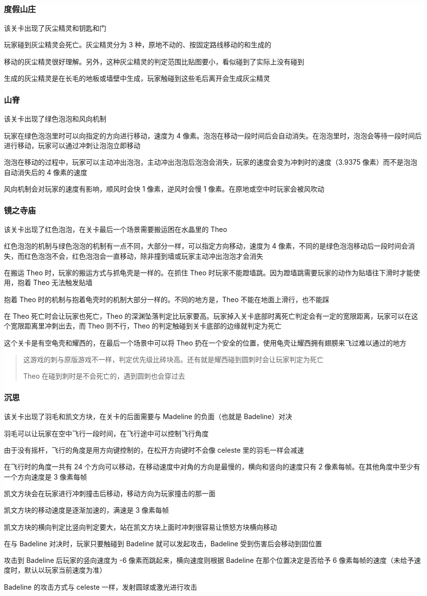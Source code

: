 ### 度假山庄

该关卡出现了灰尘精灵和钥匙和门

玩家碰到灰尘精灵会死亡。灰尘精灵分为 3 种，原地不动的、按固定路线移动的和生成的

移动的灰尘精灵很好理解。另外，这种灰尘精灵的判定范围比贴图要小，看似碰到了实际上没有碰到

生成的灰尘精灵是在长毛的地板或墙壁中生成，玩家触碰到这些毛后离开会生成灰尘精灵

### 山脊

该关卡出现了绿色泡泡和风向机制

玩家在绿色泡泡里时可以向指定的方向进行移动，速度为 4 像素。泡泡在移动一段时间后会自动消失。在泡泡里时，泡泡会等待一段时间后进行移动，玩家可以通过冲刺让泡泡立即移动

泡泡在移动的过程中，玩家可以主动冲出泡泡，主动冲出泡泡后泡泡会消失，玩家的速度会变为冲刺时的速度（3.9375 像素）而不是泡泡自动消失后的 4 像素的速度

风向机制会对玩家的速度有影响，顺风时会快 1 像素，逆风时会慢 1 像素。在原地或空中时玩家会被风吹动

### 镜之寺庙

该关卡出现了红色泡泡，在关卡最后一个场景需要搬运困在水晶里的 Theo

红色泡泡的机制与绿色泡泡的机制有一点不同，大部分一样，可以指定方向移动，速度为 4 像素，不同的是绿色泡泡移动后一段时间会消失，而红色泡泡不会，红色泡泡会一直移动，除非撞到墙或玩家主动冲出泡泡才会消失

在搬运 Theo 时，玩家的搬运方式与抓龟壳是一样的。在抓住 Theo 时玩家不能蹬墙跳。因为蹬墙跳需要玩家的动作为贴墙往下滑时才能使用，抱着 Theo 无法触发贴墙

抱着 Theo 时的机制与抱着龟壳时的机制大部分一样的。不同的地方是，Theo 不能在地面上滑行，也不能踩

在 Theo 死亡时会让玩家也死亡，Theo 的深渊坠落判定比玩家要高。玩家掉入关卡底部时离死亡判定会有一定的宽限距离，玩家可以在这个宽限距离里冲刺出去，而 Theo 则不行，Theo 的判定触碰到关卡底部的边缘就判定为死亡

这个关卡是有空龟壳和耀西的，在最后一个场景中可以将 Theo 扔在一个安全的位置，使用龟壳让耀西拥有翅膀来飞过难以通过的地方

> 这游戏的刺与原版游戏不一样，判定优先级比砖块高。还有就是耀西碰到圆刺时会让玩家判定为死亡
>
> Theo 在碰到刺时是不会死亡的，遇到圆刺也会穿过去

### 沉思

该关卡出现了羽毛和凯文方块，在关卡的后面需要与 Madeline 的负面（也就是 Badeline）对决

羽毛可以让玩家在空中飞行一段时间，在飞行途中可以控制飞行角度

由于没有摇杆，飞行的角度是用方向键控制的，在松开方向键时不会像 celeste 里的羽毛一样会减速

在飞行时的角度一共有 24 个方向可以移动，在移动速度中对角的方向是最慢的，横向和竖向的速度只有 2 像素每帧。在其他角度中至少有一个方向速度是 3 像素每帧

凯文方块会在玩家进行冲刺撞击后移动，移动方向为玩家撞击的那一面

凯文方块的移动速度是逐渐加速的，满速是 3 像素每帧

凯文方块的横向判定比竖向判定要大，站在凯文方块上面时冲刺很容易让愤怒方块横向移动

在与 Badeline 对决时，玩家只要触碰到 Badeline 就可以发起攻击，Badeline 受到伤害后会移动到固位置

攻击到 Badeline 后玩家的竖向速度为 -6 像素而跳起来，横向速度则根据 Badeline 在那个位置决定是否给予 6 像素每帧的速度（未给予速度时，默认以玩家当前速度为准）

Badeline 的攻击方式与 celeste 一样，发射圆球或激光进行攻击
